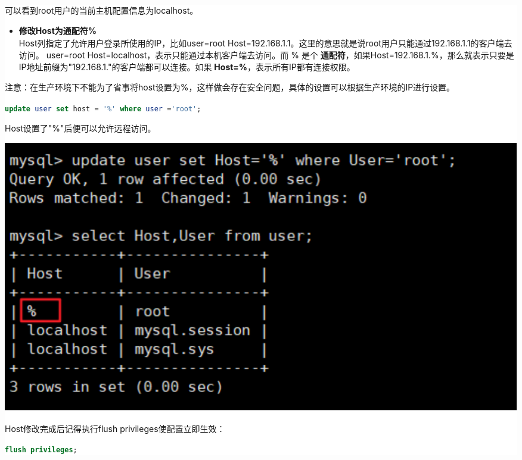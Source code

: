 

可以看到root用户的当前主机配置信息为localhost。



+  **修改Host为通配符%**  
Host列指定了允许用户登录所使用的IP，比如user=root Host=192.168.1.1。这里的意思就是说root用户只能通过192.168.1.1的客户端去访问。 user=root Host=localhost，表示只能通过本机客户端去访问。而 % 是个 **通配符**，如果Host=192.168.1.%，那么就表示只要是IP地址前缀为"192.168.1."的客户端都可以连接。如果 **Host=%**，表示所有IP都有连接权限。 



注意：在生产环境下不能为了省事将host设置为%，这样做会存在安全问题，具体的设置可以根据生产环境的IP进行设置。



```sql
update user set host = '%' where user ='root';
```



Host设置了"%"后便可以允许远程访问。



![image-20220206220955701.png](./img/A-TNRQrtoZyhhtxF/1644160481394-c972c794-4270-403b-bb2a-c4118a19238b-006700.png)



Host修改完成后记得执行flush privileges使配置立即生效：



```sql
flush privileges;
```

